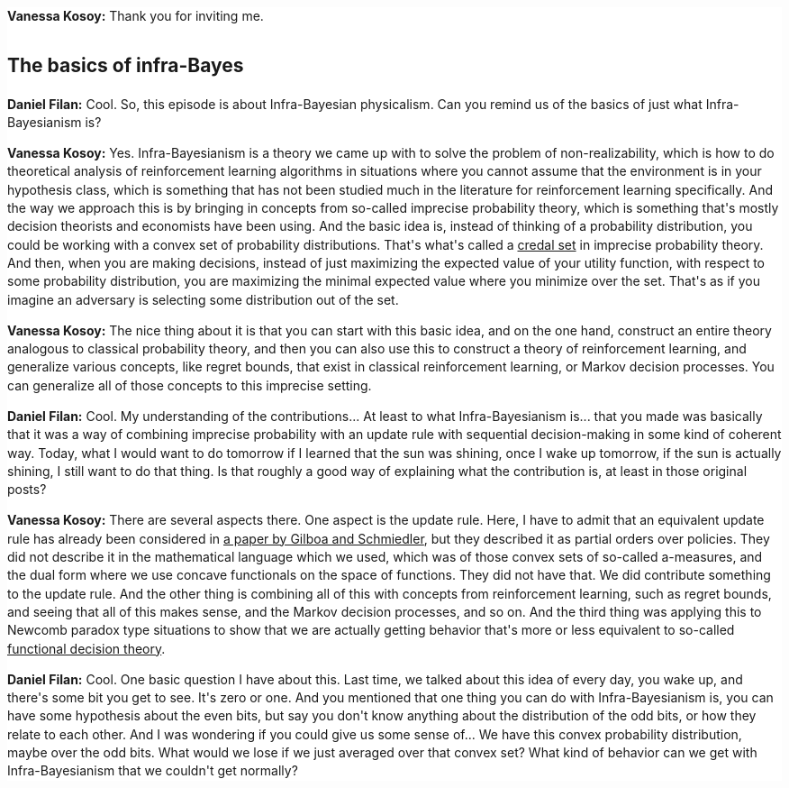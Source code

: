 **Vanessa Kosoy:**
Thank you for inviting me.

## The basics of infra-Bayes <a name="infra-bayesics"></a>

**Daniel Filan:**
Cool. So, this episode is about Infra-Bayesian physicalism. Can you remind us of the basics of just what Infra-Bayesianism is?

**Vanessa Kosoy:**
Yes. Infra-Bayesianism is a theory we came up with to solve the problem of non-realizability, which is how to do theoretical analysis of reinforcement learning algorithms in situations where you cannot assume that the environment is in your hypothesis class, which is something that has not been studied much in the literature for reinforcement learning specifically. And the way we approach this is by bringing in concepts from so-called imprecise probability theory, which is something that's mostly decision theorists and economists have been using. And the basic idea is, instead of thinking of a probability distribution, you could be working with a convex set of probability distributions. That's what's called a [credal set](https://en.wikipedia.org/wiki/Credal_set) in imprecise probability theory. And then, when you are making decisions, instead of just maximizing the expected value of your utility function, with respect to some probability distribution, you are maximizing the minimal expected value where you minimize over the set. That's as if you imagine an adversary is selecting some distribution out of the set.

**Vanessa Kosoy:**
The nice thing about it is that you can start with this basic idea, and on the one hand, construct an entire theory analogous to classical probability theory, and then you can also use this to construct a theory of reinforcement learning, and generalize various concepts, like regret bounds, that exist in classical reinforcement learning, or Markov decision processes. You can generalize all of those concepts to this imprecise setting.

**Daniel Filan:**
Cool. My understanding of the contributions... At least to what Infra-Bayesianism is... that you made was basically that it was a way of combining imprecise probability with an update rule with sequential decision-making in some kind of coherent way. Today, what I would want to do tomorrow if I learned that the sun was shining, once I wake up tomorrow, if the sun is actually shining, I still want to do that thing. Is that roughly a good way of explaining what the contribution is, at least in those original posts?

**Vanessa Kosoy:**
There are several aspects there. One aspect is the update rule. Here, I have to admit that an equivalent update rule has already been considered in [a paper by Gilboa and Schmiedler](https://www.sciencedirect.com/science/article/abs/pii/S0022053183710033), but they described it as partial orders over policies. They did not describe it in the mathematical language which we used, which was of those convex sets of so-called a-measures, and the dual form where we use concave functionals on the space of functions. They did not have that. We did contribute something to the update rule. And the other thing is combining all of this with concepts from reinforcement learning, such as regret bounds, and seeing that all of this makes sense, and the Markov decision processes, and so on. And the third thing was applying this to Newcomb paradox type situations to show that we are actually getting behavior that's more or less equivalent to so-called [functional decision theory](https://arxiv.org/abs/1710.05060).

**Daniel Filan:**
Cool. One basic question I have about this. Last time, we talked about this idea of every day, you wake up, and there's some bit you get to see. It's zero or one. And you mentioned that one thing you can do with Infra-Bayesianism is, you can have some hypothesis about the even bits, but say you don't know anything about the distribution of the odd bits, or how they relate to each other. And I was wondering if you could give us some sense of... We have this convex probability distribution, maybe over the odd bits. What would we lose if we just averaged over that convex set? What kind of behavior can we get with Infra-Bayesianism that we couldn't get normally?
